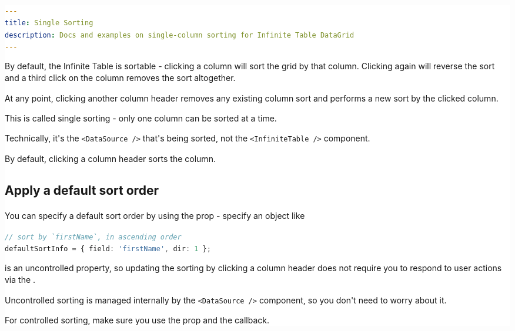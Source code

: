 ```yaml
---
title: Single Sorting
description: Docs and examples on single-column sorting for Infinite Table DataGrid
---
```


By default, the Infinite Table is sortable - clicking a column will sort the grid by that column. Clicking again will reverse the sort and a third click on the column removes the sort altogether.

At any point, clicking another column header removes any existing column sort and performs a new sort by the clicked column.

<Note>

This is called single sorting - only one column can be sorted at a time.

Technically, it's the `<DataSource />` that's being sorted, not the `<InfiniteTable />` component.

</Note>

<Sandpack title="Default behavior is single sorting.">

<Description>

By default, clicking a column header sorts the column.

</Description>

```ts file="local-single-sorting-example-defaults-with-local-data.page.tsx"

```

</Sandpack>

## Apply a default sort order

You can specify a default sort order by using the <DataSourcePropLink name="defaultSortInfo" /> prop - specify an object like

```ts
// sort by `firstName`, in ascending order
defaultSortInfo = { field: 'firstName', dir: 1 };
```

<Note>

<DataSourcePropLink name="defaultSortInfo" /> is an uncontrolled property, so updating the sorting by clicking a column header does not require you to respond to user actions via the <DataSourcePropLink name="onSortInfoChange" />.

Uncontrolled sorting is managed internally by the `<DataSource />` component, so you don't need to worry about it.

For controlled sorting, make sure you use the <DataSourcePropLink name="sortInfo" /> prop and the <DataSourcePropLink name="onSortInfoChange" /> callback.

</Note>

<Sandpack title="Local + uncontrolled single-sorting example">
